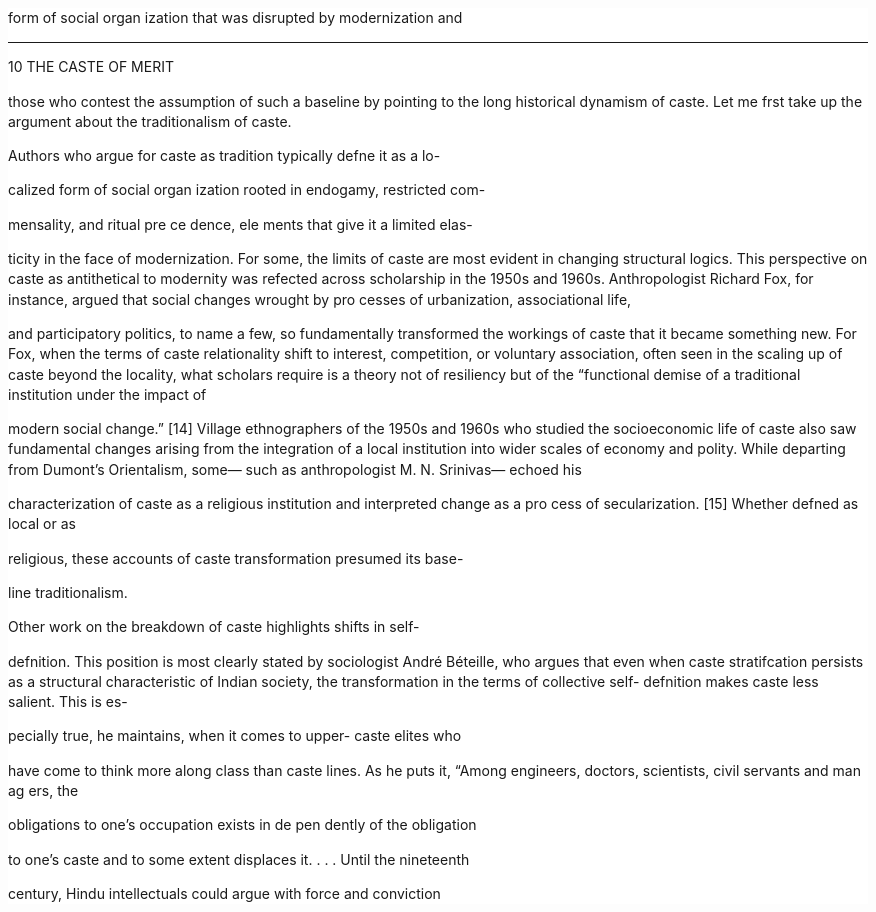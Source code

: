 form of social organ ization that was disrupted by modernization and


-----

10 THE CASTE OF MERIT

those who contest the assumption of such a baseline by pointing to the
long historical dynamism of caste. Let me frst take up the argument
about the traditionalism of caste.

Authors who argue for caste as tradition typically defne it as a lo-

calized form of social organ ization rooted in endogamy, restricted com-

mensality, and ritual pre ce dence, ele ments that give it a limited elas-

ticity in the face of modernization. For some, the limits of caste are
most evident in changing structural logics. This perspective on caste
as antithetical to modernity was refected across scholarship in the
1950s and 1960s. Anthropologist Richard Fox, for instance, argued that
social changes wrought by pro cesses of urbanization, associational life,

and participatory politics, to name a few, so fundamentally transformed
the workings of caste that it became something new. For Fox, when
the terms of caste relationality shift to interest, competition, or voluntary association, often seen in the scaling up of caste beyond the locality, what scholars require is a theory not of resiliency but of the
“functional demise of a traditional institution under the impact of

modern social change.” [14] Village ethnographers of the 1950s and 1960s
who studied the socioeconomic life of caste also saw fundamental
changes arising from the integration of a local institution into wider
scales of economy and polity. While departing from Dumont’s Orientalism, some— such as anthropologist M. N. Srinivas— echoed his

characterization of caste as a religious institution and interpreted
change as a pro cess of secularization. [15] Whether defned as local or as

religious, these accounts of caste transformation presumed its base-

line traditionalism.

Other work on the breakdown of caste highlights shifts in self-

defnition. This position is most clearly stated by sociologist André
Béteille, who argues that even when caste stratifcation persists as a
structural characteristic of Indian society, the transformation in the
terms of collective self- defnition makes caste less salient. This is es-

pecially true, he maintains, when it comes to upper- caste elites who

have come to think more along class than caste lines. As he puts it,
“Among engineers, doctors, scientists, civil servants and man ag ers, the

obligations to one’s occupation exists in de pen dently of the obligation

to one’s caste and to some extent displaces it. . . . Until the nineteenth

century, Hindu intellectuals could argue with force and conviction
